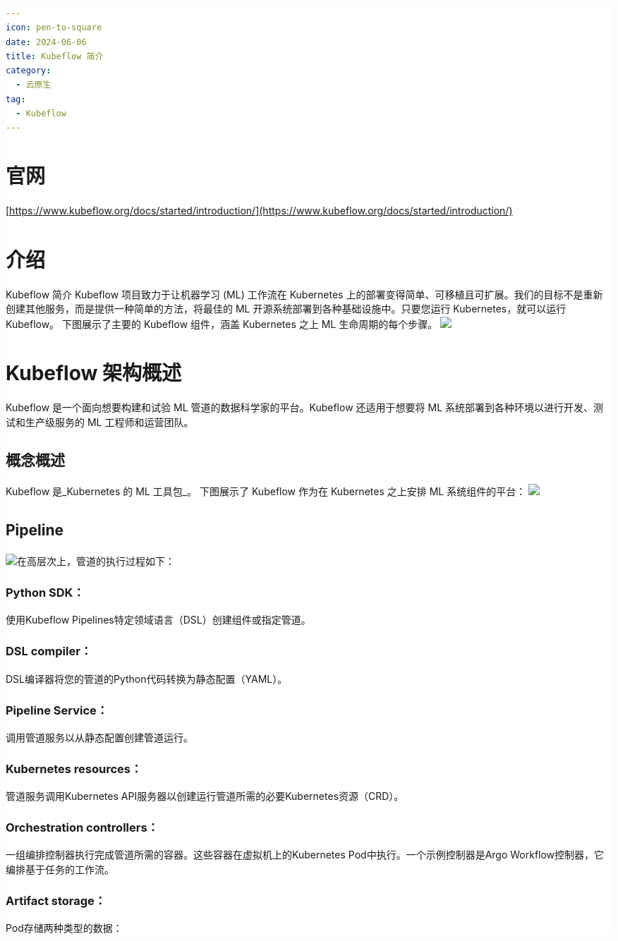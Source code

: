 ```yaml
---
icon: pen-to-square
date: 2024-06-06
title: Kubeflow 简介
category:
  - 云原生
tag:
  - Kubeflow
---
```

# 官网
[https://www.kubeflow.org/docs/started/introduction/](https://www.kubeflow.org/docs/started/introduction/)
# 介绍
Kubeflow 简介
Kubeflow 项目致力于让机器学习 (ML) 工作流在 Kubernetes 上的部署变得简单、可移植且可扩展。我们的目标不是重新创建其他服务，而是提供一种简单的方法，将最佳的 ML 开源系统部署到各种基础设施中。只要您运行 Kubernetes，就可以运行 Kubeflow。
下图展示了主要的 Kubeflow 组件，涵盖 Kubernetes 之上 ML 生命周期的每个步骤。
![](https://cdn.nlark.com/yuque/0/2024/svg/26064275/1716531360679-f5663517-1324-4989-9050-ce9383565580.svg#clientId=ucc6b50f7-0490-4&from=paste&id=u411ff0ab&originHeight=982&originWidth=631&originalType=url&ratio=1&rotation=0&showTitle=false&status=done&style=none&taskId=uc54ae6c4-9c8c-462a-989f-a62d05472e3&title=)
# Kubeflow 架构概述
Kubeflow 是一个面向想要构建和试验 ML 管道的数据科学家的平台。Kubeflow 还适用于想要将 ML 系统部署到各种环境以进行开发、测试和生产级服务的 ML 工程师和运营团队。
## 概念概述
Kubeflow 是_Kubernetes 的 ML 工具包_。
下图展示了 Kubeflow 作为在 Kubernetes 之上安排 ML 系统组件的平台：
![](https://cdn.nlark.com/yuque/0/2024/svg/26064275/1716531640312-ddbb1abb-1915-4a08-a5aa-ed4dbad755d2.svg#clientId=ucc6b50f7-0490-4&from=paste&id=u54ac9206&originHeight=1443&originWidth=1652&originalType=url&ratio=1&rotation=0&showTitle=false&status=done&style=none&taskId=u88826d1c-210e-4df0-8181-2d7aa18c9a6&title=)

## Pipeline
![](https://cdn.nlark.com/yuque/0/2024/png/26064275/1716536117772-86e24569-b4da-44fd-ba8c-bafe11cb5fe9.png#averageHue=%23847567&clientId=ucc6b50f7-0490-4&from=paste&id=ub57386a7&originHeight=938&originWidth=929&originalType=url&ratio=1&rotation=0&showTitle=false&status=done&style=none&taskId=ua80a3953-b608-4d57-872e-beb1ef98c6a&title=)在高层次上，管道的执行过程如下：
### Python SDK：
使用Kubeflow Pipelines特定领域语言（DSL）创建组件或指定管道。
### **DSL compiler**：
DSL编译器将您的管道的Python代码转换为静态配置（YAML）。
### **Pipeline Service**：
调用管道服务以从静态配置创建管道运行。
### **Kubernetes resources**：
管道服务调用Kubernetes API服务器以创建运行管道所需的必要Kubernetes资源（CRD）。
### **Orchestration controllers**：
一组编排控制器执行完成管道所需的容器。这些容器在虚拟机上的Kubernetes Pod中执行。一个示例控制器是Argo Workflow控制器，它编排基于任务的工作流。
### **Artifact storage**：
Pod存储两种类型的数据：
